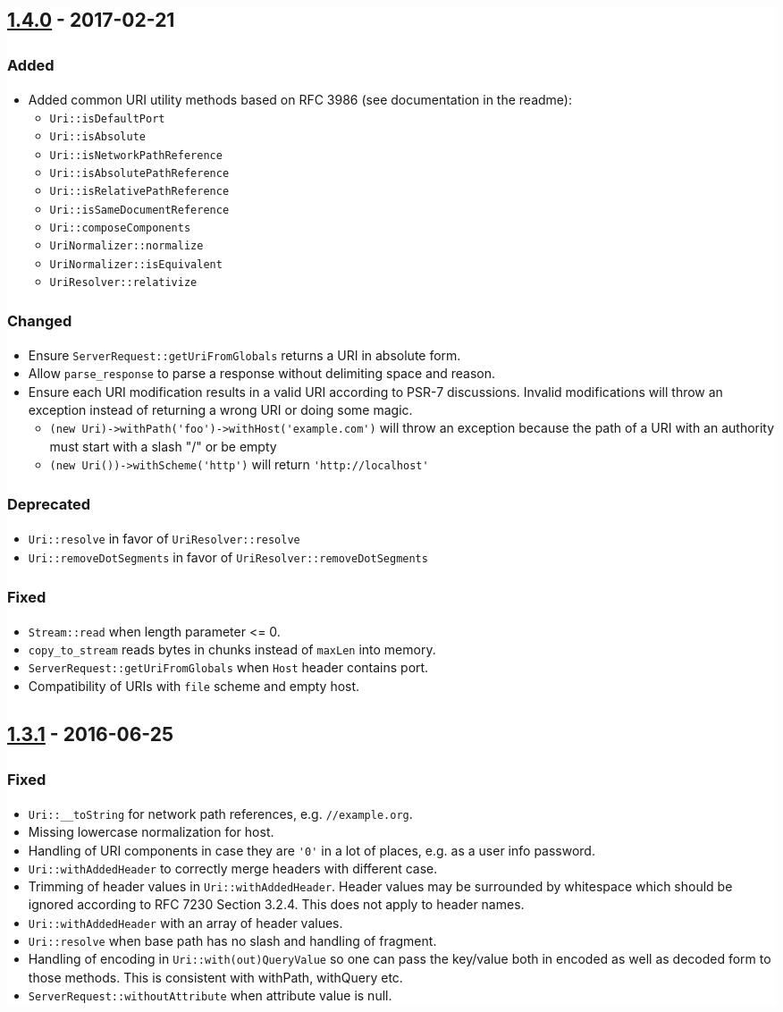 ## [1.4.0] - 2017-02-21

### Added

- Added common URI utility methods based on RFC 3986 (see documentation in the readme):
  - `Uri::isDefaultPort`
  - `Uri::isAbsolute`
  - `Uri::isNetworkPathReference`
  - `Uri::isAbsolutePathReference`
  - `Uri::isRelativePathReference`
  - `Uri::isSameDocumentReference`
  - `Uri::composeComponents`
  - `UriNormalizer::normalize`
  - `UriNormalizer::isEquivalent`
  - `UriResolver::relativize`

### Changed

- Ensure `ServerRequest::getUriFromGlobals` returns a URI in absolute form.
- Allow `parse_response` to parse a response without delimiting space and reason.
- Ensure each URI modification results in a valid URI according to PSR-7 discussions.
  Invalid modifications will throw an exception instead of returning a wrong URI or
  doing some magic.
  - `(new Uri)->withPath('foo')->withHost('example.com')` will throw an exception
    because the path of a URI with an authority must start with a slash "/" or be empty
  - `(new Uri())->withScheme('http')` will return `'http://localhost'`

### Deprecated

- `Uri::resolve` in favor of `UriResolver::resolve`
- `Uri::removeDotSegments` in favor of `UriResolver::removeDotSegments`

### Fixed

- `Stream::read` when length parameter <= 0.
- `copy_to_stream` reads bytes in chunks instead of `maxLen` into memory.
- `ServerRequest::getUriFromGlobals` when `Host` header contains port.
- Compatibility of URIs with `file` scheme and empty host.


## [1.3.1] - 2016-06-25

### Fixed

- `Uri::__toString` for network path references, e.g. `//example.org`.
- Missing lowercase normalization for host.
- Handling of URI components in case they are `'0'` in a lot of places,
  e.g. as a user info password.
- `Uri::withAddedHeader` to correctly merge headers with different case.
- Trimming of header values in `Uri::withAddedHeader`. Header values may
  be surrounded by whitespace which should be ignored according to RFC 7230
  Section 3.2.4. This does not apply to header names.
- `Uri::withAddedHeader` with an array of header values.
- `Uri::resolve` when base path has no slash and handling of fragment.
- Handling of encoding in `Uri::with(out)QueryValue` so one can pass the
  key/value both in encoded as well as decoded form to those methods. This is
  consistent with withPath, withQuery etc.
- `ServerRequest::withoutAttribute` when attribute value is null.


[1.6.0]: http://github.com/guzzle/psr7/compare/1.5.2...1.6.0
[1.5.2]: http://github.com/guzzle/psr7/compare/1.5.1...1.5.2
[1.5.1]: http://github.com/guzzle/psr7/compare/1.5.0...1.5.1
[1.5.0]: http://github.com/guzzle/psr7/compare/1.4.2...1.5.0
[1.4.2]: http://github.com/guzzle/psr7/compare/1.4.1...1.4.2
[1.4.1]: http://github.com/guzzle/psr7/compare/1.4.0...1.4.1
[1.4.0]: http://github.com/guzzle/psr7/compare/1.3.1...1.4.0
[1.3.1]: http://github.com/guzzle/psr7/compare/1.3.0...1.3.1
[1.3.0]: http://github.com/guzzle/psr7/compare/1.2.3...1.3.0
[1.2.3]: http://github.com/guzzle/psr7/compare/1.2.2...1.2.3
[1.2.2]: http://github.com/guzzle/psr7/compare/1.2.1...1.2.2
[1.2.1]: http://github.com/guzzle/psr7/compare/1.2.0...1.2.1
[1.2.0]: http://github.com/guzzle/psr7/compare/1.1.0...1.2.0
[1.1.0]: http://github.com/guzzle/psr7/compare/1.0.0...1.1.0